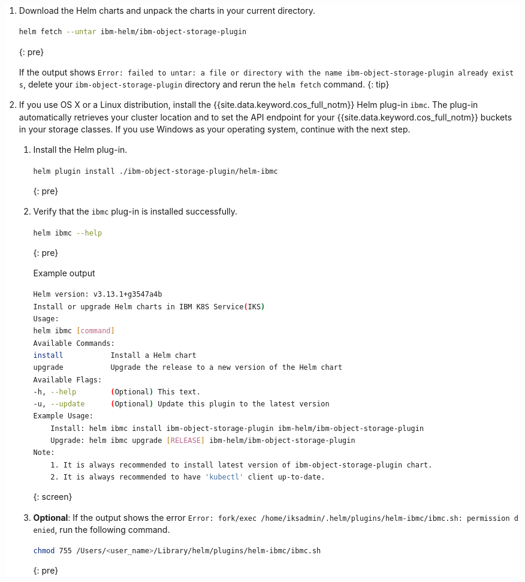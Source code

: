 1. Download the Helm charts and unpack the charts in your current directory.

    ```sh
    helm fetch --untar ibm-helm/ibm-object-storage-plugin
    ```
    {: pre}

    If the output shows `Error: failed to untar: a file or directory with the name ibm-object-storage-plugin already exists`, delete your `ibm-object-storage-plugin` directory and rerun the `helm fetch` command.
    {: tip}

1. If you use OS X or a Linux distribution, install the {{site.data.keyword.cos_full_notm}} Helm plug-in `ibmc`. The plug-in automatically retrieves your cluster location and to set the API endpoint for your {{site.data.keyword.cos_full_notm}} buckets in your storage classes. If you use Windows as your operating system, continue with the next step.
    1. Install the Helm plug-in.
        ```sh
        helm plugin install ./ibm-object-storage-plugin/helm-ibmc
        ```
        {: pre}

    2. Verify that the `ibmc` plug-in is installed successfully.
        ```sh
        helm ibmc --help
        ```
        {: pre}

        Example output
        ```sh
        Helm version: v3.13.1+g3547a4b
        Install or upgrade Helm charts in IBM K8S Service(IKS)
        Usage:
        helm ibmc [command]
        Available Commands:
        install           Install a Helm chart
        upgrade           Upgrade the release to a new version of the Helm chart
        Available Flags:
        -h, --help        (Optional) This text.
        -u, --update      (Optional) Update this plugin to the latest version
        Example Usage:
            Install: helm ibmc install ibm-object-storage-plugin ibm-helm/ibm-object-storage-plugin
            Upgrade: helm ibmc upgrade [RELEASE] ibm-helm/ibm-object-storage-plugin
        Note:
            1. It is always recommended to install latest version of ibm-object-storage-plugin chart.
            2. It is always recommended to have 'kubectl' client up-to-date.
        ```
        {: screen}

    3. **Optional**: If the output shows the error `Error: fork/exec /home/iksadmin/.helm/plugins/helm-ibmc/ibmc.sh: permission denied`, run the following command.
        
        ```sh
        chmod 755 /Users/<user_name>/Library/helm/plugins/helm-ibmc/ibmc.sh
        ```
        {: pre}
